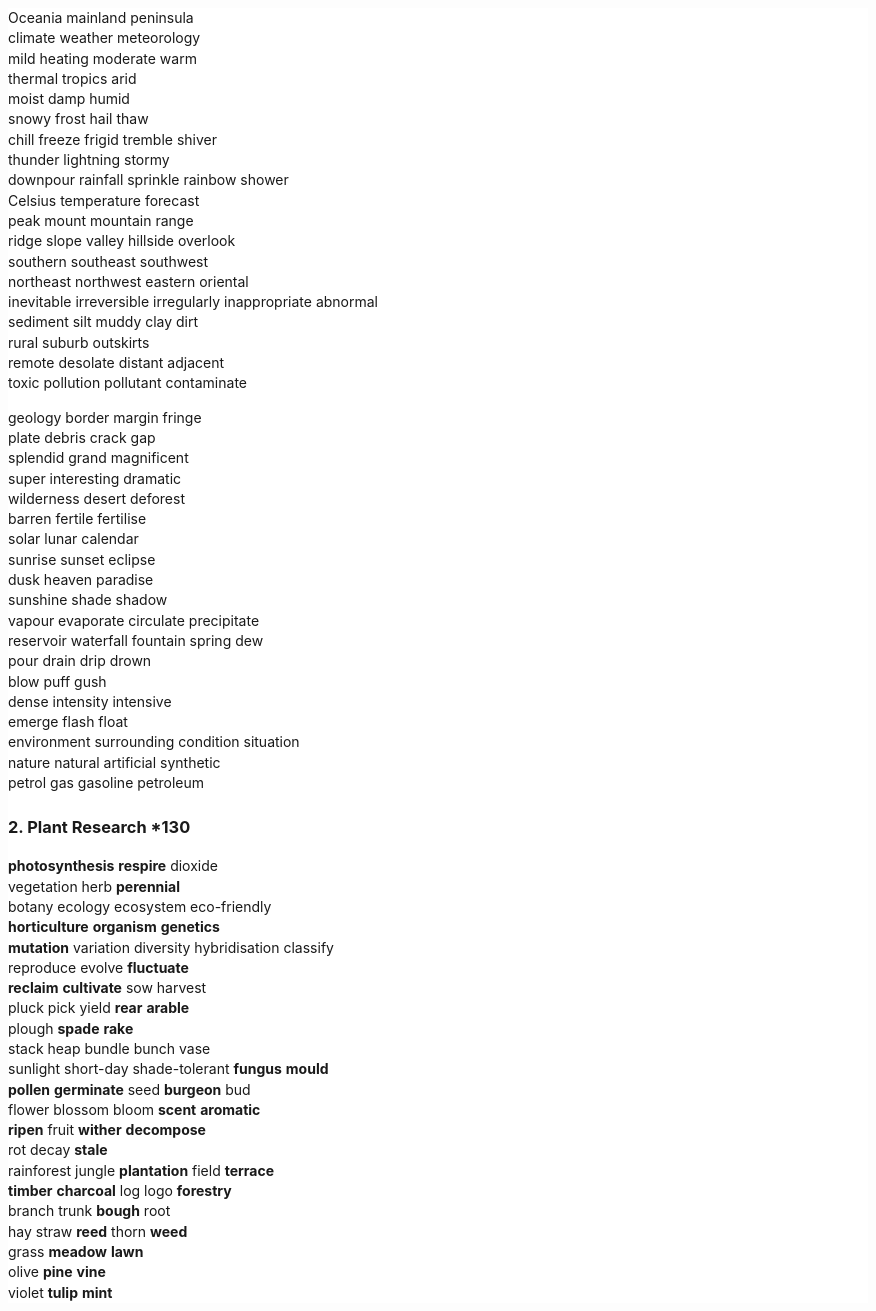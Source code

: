 Oceania mainland peninsula  
climate weather meteorology  
mild heating moderate warm  
thermal tropics arid  
moist damp humid  
snowy frost hail thaw  
chill freeze frigid tremble shiver  
thunder lightning stormy  
downpour rainfall sprinkle rainbow shower  
Celsius temperature forecast  
peak mount mountain range  
ridge slope valley hillside overlook  
southern southeast southwest  
northeast northwest eastern oriental  
inevitable irreversible irregularly inappropriate abnormal  
sediment silt muddy clay dirt  
rural suburb outskirts  
remote desolate distant adjacent  
toxic pollution pollutant contaminate  

geology border margin fringe  
plate debris crack gap  
splendid grand magnificent  
super interesting dramatic  
wilderness desert deforest  
barren fertile fertilise  
solar lunar calendar  
sunrise sunset eclipse  
dusk heaven paradise  
sunshine shade shadow  
vapour evaporate circulate precipitate  
reservoir waterfall fountain spring dew  
pour drain drip drown  
blow puff gush  
dense intensity intensive  
emerge flash float  
environment surrounding condition situation  
nature natural artificial synthetic  
petrol gas gasoline petroleum  


### 2. Plant Research *130

**photosynthesis** **respire** dioxide  
vegetation herb **perennial**  
botany ecology ecosystem eco-friendly  
**horticulture** **organism** **genetics**  
**mutation** variation diversity hybridisation classify  
reproduce evolve **fluctuate**  
**reclaim** **cultivate** sow harvest  
pluck pick yield **rear** **arable**  
plough **spade** **rake**  
stack heap bundle bunch vase  
sunlight short-day shade-tolerant **fungus** **mould**  
**pollen** **germinate** seed **burgeon** bud  
flower blossom bloom **scent** **aromatic**  
**ripen** fruit **wither** **decompose**  
rot decay **stale**  
rainforest jungle **plantation** field **terrace**  
**timber** **charcoal** log logo **forestry**  
branch trunk **bough** root  
hay straw **reed** thorn **weed**  
grass **meadow** **lawn**  
olive **pine** **vine**  
violet **tulip** **mint**  